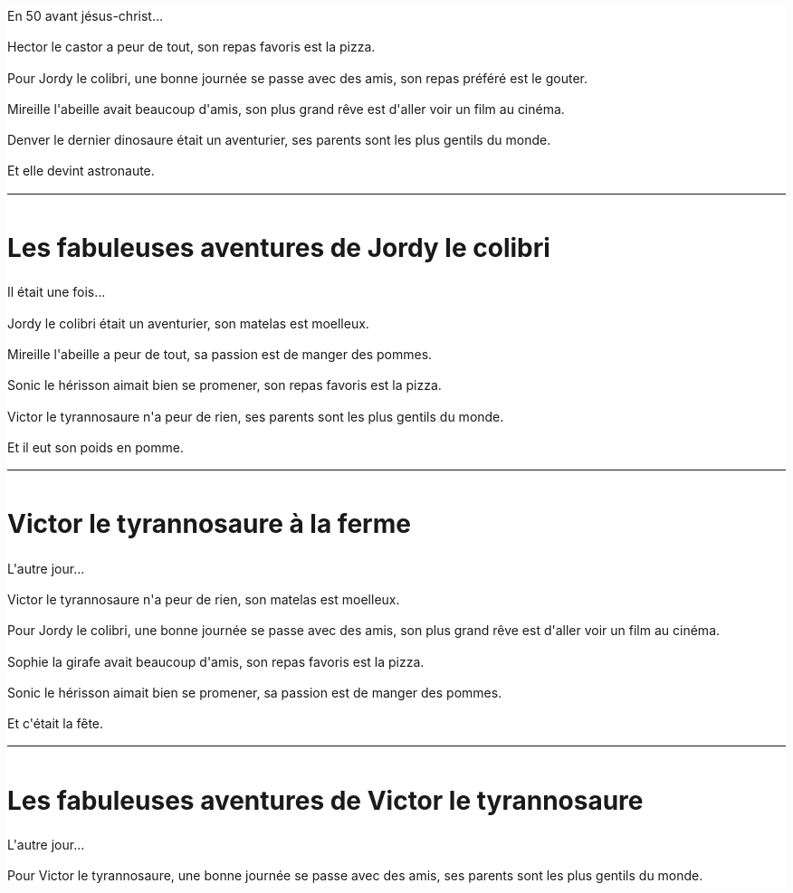 En 50 avant jésus-christ...

Hector le castor a peur de tout, son repas favoris est la pizza.

Pour Jordy le colibri, une bonne journée se passe avec des amis, son repas préféré est le gouter.

Mireille l'abeille avait beaucoup d'amis, son plus grand rêve est d'aller voir un film au cinéma.

Denver le dernier dinosaure était un aventurier, ses parents sont les plus gentils du monde.

Et elle devint astronaute.


---

# Les fabuleuses aventures de Jordy le colibri



Il était une fois...

Jordy le colibri était un aventurier, son matelas est moelleux.

Mireille l'abeille a peur de tout, sa passion est de manger des pommes.

Sonic le hérisson aimait bien se promener, son repas favoris est la pizza.

Victor le tyrannosaure n'a peur de rien, ses parents sont les plus gentils du monde.

Et il eut son poids en pomme.


---

# Victor le tyrannosaure à la ferme



L'autre jour...

Victor le tyrannosaure n'a peur de rien, son matelas est moelleux.

Pour Jordy le colibri, une bonne journée se passe avec des amis, son plus grand rêve est d'aller voir un film au cinéma.

Sophie la girafe avait beaucoup d'amis, son repas favoris est la pizza.

Sonic le hérisson aimait bien se promener, sa passion est de manger des pommes.

Et c'était la fête.


---

# Les fabuleuses aventures de Victor le tyrannosaure



L'autre jour...

Pour Victor le tyrannosaure, une bonne journée se passe avec des amis, ses parents sont les plus gentils du monde.
